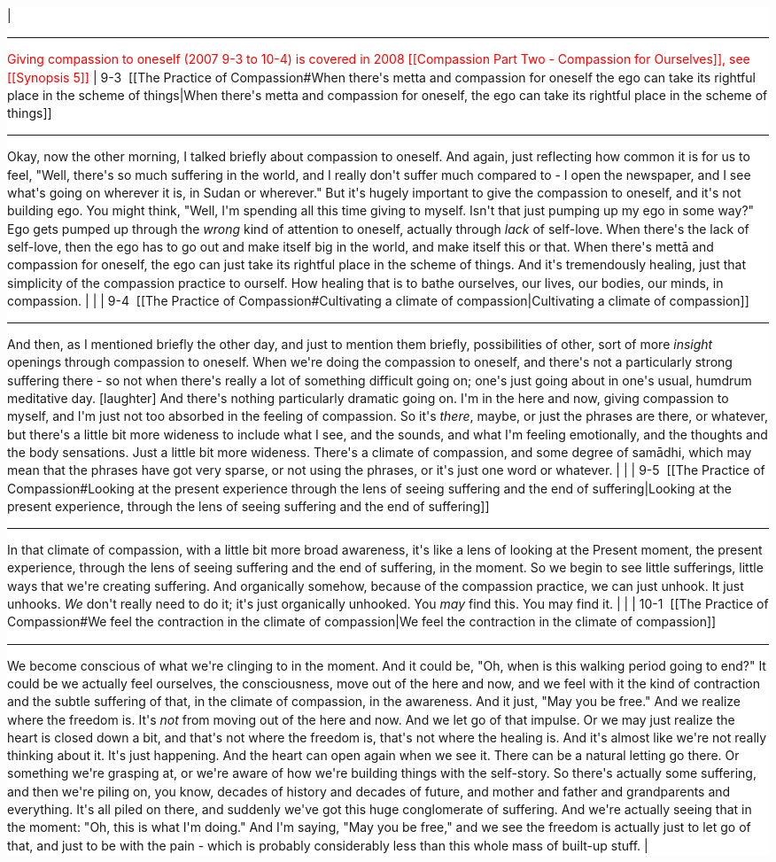 | <br/><hr class="cell"><span style="color:red">Giving compassion to oneself (2007 9-3 to 10-4) is covered in 2008 [[Compassion Part Two - Compassion for Ourselves]], see [[Synopsis 5]]</span> | <span class="blockid">9-3</span>&nbsp;&nbsp;[[The Practice of Compassion#When there's metta and compassion for oneself the ego can take its rightful place in the scheme of things\|When there's metta and compassion for oneself, the ego can take its rightful place in the scheme of things]]<br/><hr class="cell">Okay, now the other morning, I talked briefly about compassion to oneself. And again, just reflecting how common it is for us to feel, "Well, there's so much suffering in the world, and I really don't suffer much compared to - I open the newspaper, and I see what's going on wherever it is, in Sudan or wherever." But it's hugely important to give the compassion to oneself, and it's not building ego. You might think, "Well, I'm spending all this time giving to myself. Isn't that just pumping up my ego in some way?" Ego gets pumped up through the _wrong_ kind of attention to oneself, actually through _lack_ of self-love. When there's the lack of self-love, then the ego has to go out and make itself big in the world, and make itself this or that. When there's mettā and compassion for oneself, the ego can just take its rightful place in the scheme of things. And it's tremendously healing, just that simplicity of the compassion practice to ourself. How healing that is to bathe ourselves, our lives, our bodies, our minds, in compassion. |
|  | <span class="blockid">9-4</span>&nbsp;&nbsp;[[The Practice of Compassion#Cultivating a climate of compassion\|Cultivating a climate of compassion]]<br/><hr class="cell">And then, as I mentioned briefly the other day, and just to mention them briefly, possibilities of other, sort of more _insight_ openings through compassion to oneself. When we're doing the compassion to oneself, and there's not a particularly strong suffering there - so not when there's really a lot of something difficult going on; one's just going about in one's usual, humdrum meditative day. [laughter] And there's nothing particularly dramatic going on. I'm in the here and now, giving compassion to myself, and I'm just not too absorbed in the feeling of compassion. So it's _there_, maybe, or just the phrases are there, or whatever, but there's a little bit more wideness to include what I see, and the sounds, and what I'm feeling emotionally, and the thoughts and the body sensations. Just a little bit more wideness. There's a climate of compassion, and some degree of samādhi, which may mean that the phrases have got very sparse, or not using the phrases, or it's just one word or whatever. |
|  | <span class="blockid">9-5</span>&nbsp;&nbsp;[[The Practice of Compassion#Looking at the present experience through the lens of seeing suffering and the end of suffering\|Looking at the present experience, through the lens of seeing suffering and the end of suffering]]<br/><hr class="cell">In that climate of compassion, with a little bit more broad awareness, it's like a lens of looking at the Present moment, the present experience, through the lens of seeing suffering and the end of suffering, in the moment. So we begin to see little sufferings, little ways that we're creating suffering. And organically somehow, because of the compassion practice, we can just unhook. It just unhooks. _We_ don't really need to do it; it's just organically unhooked. You _may_ find this. You may find it. |
|  | <span class="blockid">10-1</span>&nbsp;&nbsp;[[The Practice of Compassion#We feel the contraction in the climate of compassion\|We feel the contraction in the climate of compassion]]<br/><hr class="cell">We become conscious of what we're clinging to in the moment. And it could be, "Oh, when is this walking period going to end?" It could be we actually feel ourselves, the consciousness, move out of the here and now, and we feel with it the kind of contraction and the subtle suffering of that, in the climate of compassion, in the awareness. And it just, "May you be free." And we realize where the freedom is. It's _not_ from moving out of the here and now. And we let go of that impulse. Or we may just realize the heart is closed down a bit, and that's not where the freedom is, that's not where the healing is. And it's almost like we're not really thinking about it. It's just happening. And the heart can open again when we see it. There can be a natural letting go there. Or something we're grasping at, or we're aware of how we're building things with the self-story. So there's actually some suffering, and then we're piling on, you know, decades of history and decades of future, and mother and father and grandparents and everything. It's all piled on there, and suddenly we've got this huge conglomerate of suffering. And we're actually seeing that in the moment: "Oh, this is what I'm doing." And I'm saying, "May you be free," and we see the freedom is actually just to let go of that, and just to be with the pain - which is probably considerably less than this whole mass of built-up stuff. |